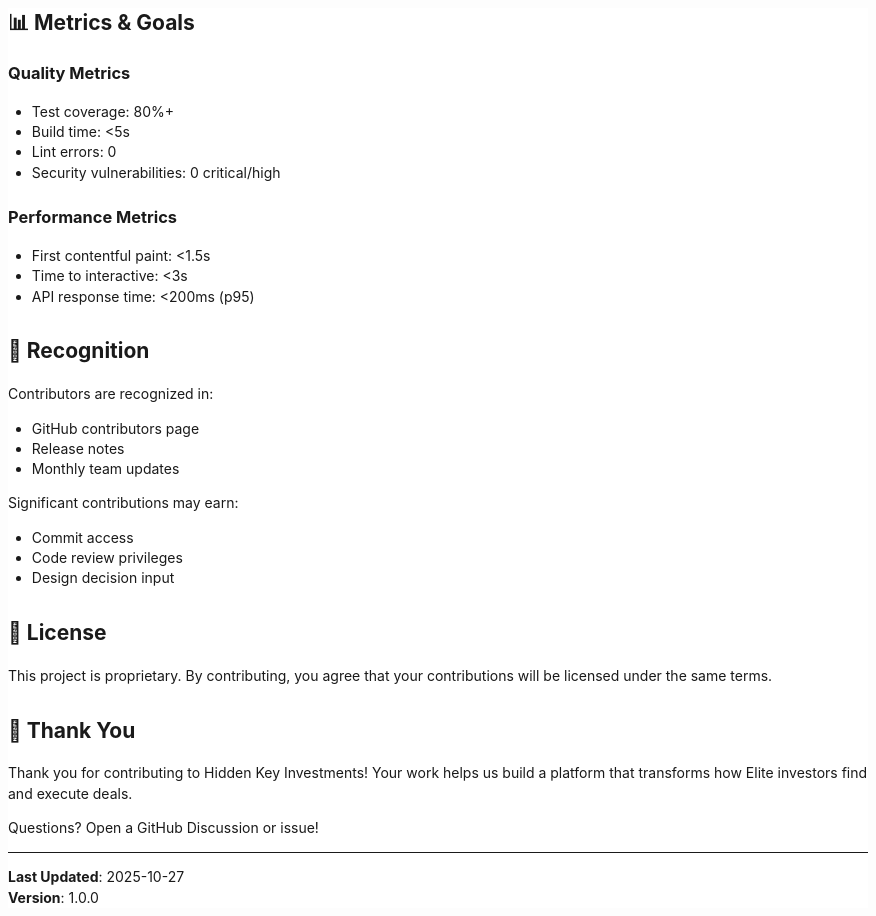## 📊 Metrics & Goals

### Quality Metrics
- Test coverage: 80%+
- Build time: <5s
- Lint errors: 0
- Security vulnerabilities: 0 critical/high

### Performance Metrics
- First contentful paint: <1.5s
- Time to interactive: <3s
- API response time: <200ms (p95)

## 🎉 Recognition

Contributors are recognized in:
- GitHub contributors page
- Release notes
- Monthly team updates

Significant contributions may earn:
- Commit access
- Code review privileges
- Design decision input

## 📄 License

This project is proprietary. By contributing, you agree that your contributions will be licensed under the same terms.

## 🙏 Thank You

Thank you for contributing to Hidden Key Investments! Your work helps us build a platform that transforms how Elite investors find and execute deals.

Questions? Open a GitHub Discussion or issue!

---

**Last Updated**: 2025-10-27  
**Version**: 1.0.0

